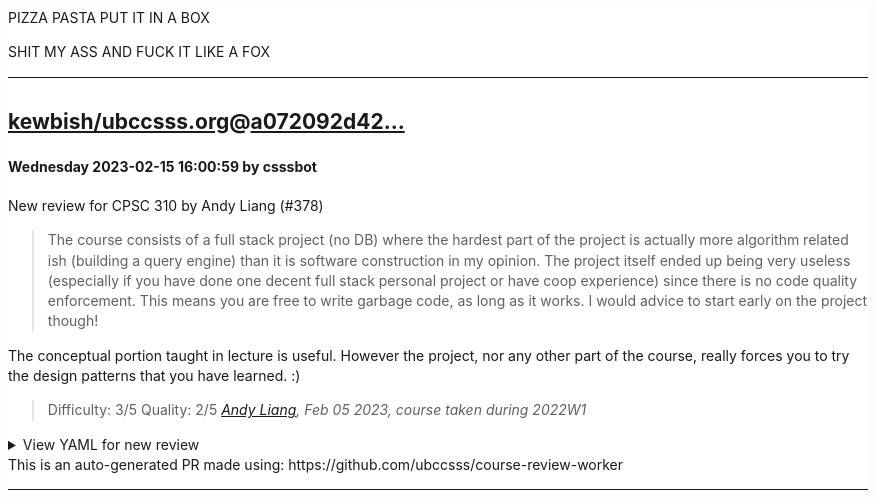 PIZZA PASTA PUT IT IN A BOX

SHIT MY ASS AND FUCK IT LIKE A FOX

---
## [kewbish/ubccsss.org](https://github.com/kewbish/ubccsss.org)@[a072092d42...](https://github.com/kewbish/ubccsss.org/commit/a072092d42ecf2c8a1b044de8fe93d9cc4107ea1)
#### Wednesday 2023-02-15 16:00:59 by csssbot

New review for CPSC 310 by Andy Liang (#378)

> The course consists of a full stack project (no DB) where the hardest
part of the project is actually more algorithm related ish (building a
query engine) than it is software construction in my opinion. The
project itself ended up being very useless (especially if you have done
one decent full stack personal project or have coop experience) since
there is no code quality enforcement. This means you are free to write
garbage code, as long as it works. I would advice to start early on the
project though!

The conceptual portion taught in lecture is useful. However the project,
nor any other part of the course, really forces you to try the design
patterns that you have learned. :)
>
> Difficulty: 3/5
> Quality: 2/5
> <cite><a href=''>Andy Liang</a>, Feb 05 2023, course taken during
2022W1</cite>
<details><summary>View YAML for new review</summary></details>This is an auto-generated PR made using:
https://github.com/ubccsss/course-review-worker

---